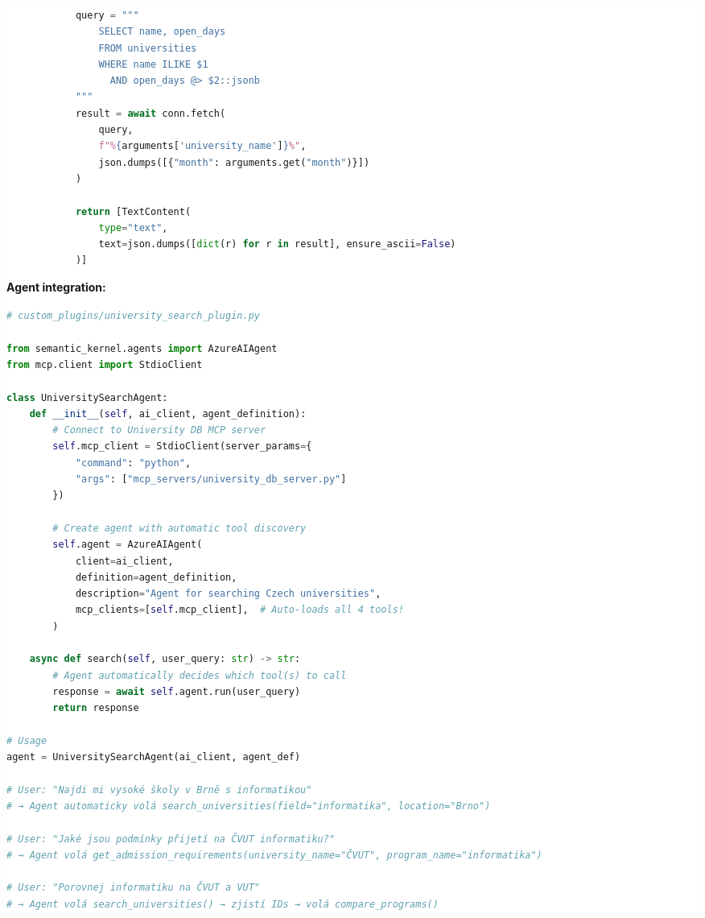 ```python
            query = """
                SELECT name, open_days
                FROM universities
                WHERE name ILIKE $1
                  AND open_days @> $2::jsonb
            """
            result = await conn.fetch(
                query,
                f"%{arguments['university_name']}%",
                json.dumps([{"month": arguments.get("month")}])
            )

            return [TextContent(
                type="text",
                text=json.dumps([dict(r) for r in result], ensure_ascii=False)
            )]
```

**Agent integration:**

```python
# custom_plugins/university_search_plugin.py

from semantic_kernel.agents import AzureAIAgent
from mcp.client import StdioClient

class UniversitySearchAgent:
    def __init__(self, ai_client, agent_definition):
        # Connect to University DB MCP server
        self.mcp_client = StdioClient(server_params={
            "command": "python",
            "args": ["mcp_servers/university_db_server.py"]
        })

        # Create agent with automatic tool discovery
        self.agent = AzureAIAgent(
            client=ai_client,
            definition=agent_definition,
            description="Agent for searching Czech universities",
            mcp_clients=[self.mcp_client],  # Auto-loads all 4 tools!
        )

    async def search(self, user_query: str) -> str:
        # Agent automatically decides which tool(s) to call
        response = await self.agent.run(user_query)
        return response

# Usage
agent = UniversitySearchAgent(ai_client, agent_def)

# User: "Najdi mi vysoké školy v Brně s informatikou"
# → Agent automaticky volá search_universities(field="informatika", location="Brno")

# User: "Jaké jsou podmínky přijetí na ČVUT informatiku?"
# → Agent volá get_admission_requirements(university_name="ČVUT", program_name="informatika")

# User: "Porovnej informatiku na ČVUT a VUT"
# → Agent volá search_universities() → zjistí IDs → volá compare_programs()
```


[1]: https://vysokeskoly.cz/admission-requirements
[2]: https://kampomaturite.cz/prijimaci-zkousky
[3]: https://scio.cz/nsz